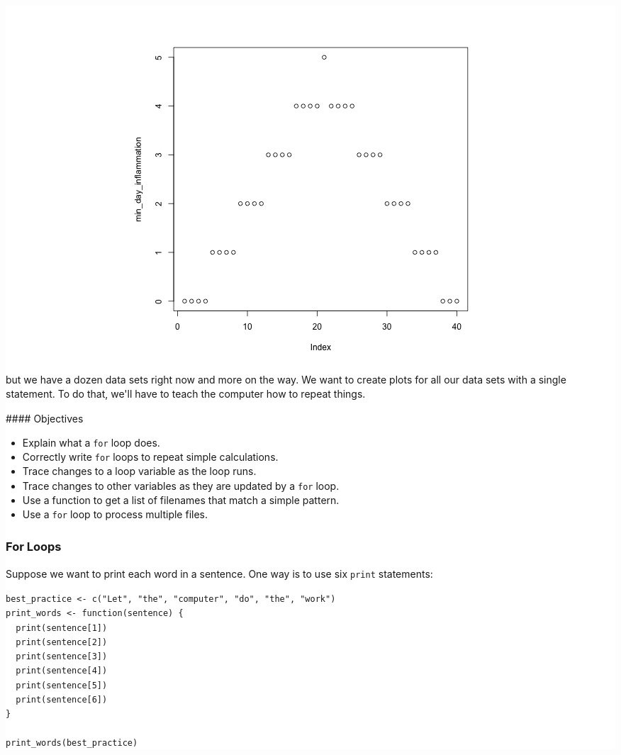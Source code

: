 <img src="fig/03-loops-R-inflammation-02-3.png" title="plot of chunk inflammation-02" alt="plot of chunk inflammation-02" style="display: block; margin: auto;" />

but we have a dozen data sets right now and more on the way.
We want to create plots for all our data sets with a single statement.
To do that, we'll have to teach the computer how to repeat things.

<div class="objectives" markdown="1">
#### Objectives

* Explain what a `for` loop does.
* Correctly write `for` loops to repeat simple calculations.
* Trace changes to a loop variable as the loop runs.
* Trace changes to other variables as they are updated by a `for` loop.
* Use a function to get a list of filenames that match a simple pattern.
* Use a `for` loop to process multiple files.
</div>

### For Loops

Suppose we want to print each word in a sentence.
One way is to use six `print` statements:


~~~{.r}
best_practice <- c("Let", "the", "computer", "do", "the", "work")
print_words <- function(sentence) {
  print(sentence[1])
  print(sentence[2])
  print(sentence[3])
  print(sentence[4])
  print(sentence[5])
  print(sentence[6])
}

print_words(best_practice)
~~~


[na]: http://cran.r-project.org/doc/manuals/r-release/R-intro.html#Missing-values
[restrictions]: http://cran.r-project.org/doc/manuals/R-intro.html#R-commands_003b-case-sensitivity-etc
[Noble2009]: http://www.ploscompbiol.org/article/info%3Adoi%2F10.1371%2Fjournal.pcbi.1000424
